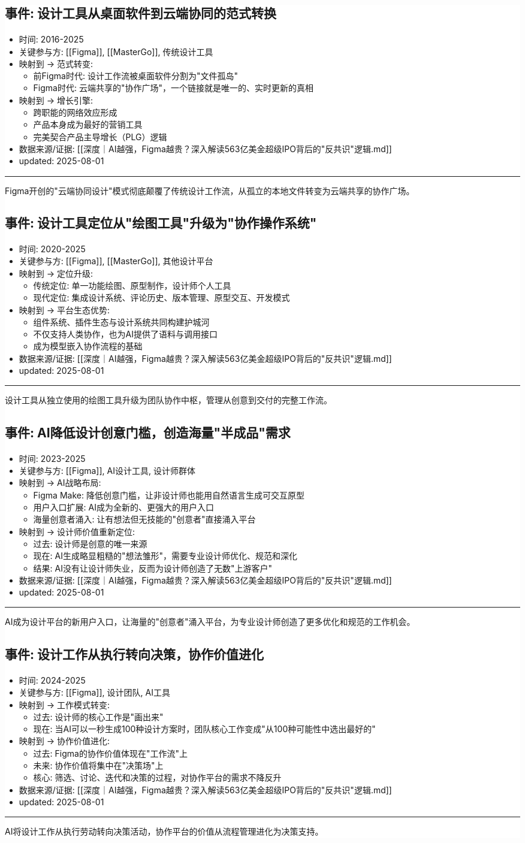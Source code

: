 ## 事件: 设计工具从桌面软件到云端协同的范式转换
- 时间: 2016-2025
- 关键参与方: [[Figma]], [[MasterGo]], 传统设计工具
- 映射到 -> 范式转变:
  - 前Figma时代: 设计工作流被桌面软件分割为"文件孤岛"
  - Figma时代: 云端共享的"协作广场"，一个链接就是唯一的、实时更新的真相
- 映射到 -> 增长引擎:
  - 跨职能的网络效应形成
  - 产品本身成为最好的营销工具
  - 完美契合产品主导增长（PLG）逻辑
- 数据来源/证据: [[深度｜AI越强，Figma越贵？深入解读563亿美金超级IPO背后的"反共识"逻辑.md]]
- updated: 2025-08-01
---
Figma开创的"云端协同设计"模式彻底颠覆了传统设计工作流，从孤立的本地文件转变为云端共享的协作广场。

## 事件: 设计工具定位从"绘图工具"升级为"协作操作系统"
- 时间: 2020-2025
- 关键参与方: [[Figma]], [[MasterGo]], 其他设计平台
- 映射到 -> 定位升级:
  - 传统定位: 单一功能绘图、原型制作，设计师个人工具
  - 现代定位: 集成设计系统、评论历史、版本管理、原型交互、开发模式
- 映射到 -> 平台生态优势:
  - 组件系统、插件生态与设计系统共同构建护城河
  - 不仅支持人类协作，也为AI提供了语料与调用接口
  - 成为模型嵌入协作流程的基础
- 数据来源/证据: [[深度｜AI越强，Figma越贵？深入解读563亿美金超级IPO背后的"反共识"逻辑.md]]
- updated: 2025-08-01
---
设计工具从独立使用的绘图工具升级为团队协作中枢，管理从创意到交付的完整工作流。

## 事件: AI降低设计创意门槛，创造海量"半成品"需求
- 时间: 2023-2025
- 关键参与方: [[Figma]], AI设计工具, 设计师群体
- 映射到 -> AI战略布局:
  - Figma Make: 降低创意门槛，让非设计师也能用自然语言生成可交互原型
  - 用户入口扩展: AI成为全新的、更强大的用户入口
  - 海量创意者涌入: 让有想法但无技能的"创意者"直接涌入平台
- 映射到 -> 设计师价值重新定位:
  - 过去: 设计师是创意的唯一来源
  - 现在: AI生成略显粗糙的"想法雏形"，需要专业设计师优化、规范和深化
  - 结果: AI没有让设计师失业，反而为设计师创造了无数"上游客户"
- 数据来源/证据: [[深度｜AI越强，Figma越贵？深入解读563亿美金超级IPO背后的"反共识"逻辑.md]]
- updated: 2025-08-01
---
AI成为设计平台的新用户入口，让海量的"创意者"涌入平台，为专业设计师创造了更多优化和规范的工作机会。

## 事件: 设计工作从执行转向决策，协作价值进化
- 时间: 2024-2025
- 关键参与方: [[Figma]], 设计团队, AI工具
- 映射到 -> 工作模式转变:
  - 过去: 设计师的核心工作是"画出来"
  - 现在: 当AI可以一秒生成100种设计方案时，团队核心工作变成"从100种可能性中选出最好的"
- 映射到 -> 协作价值进化:
  - 过去: Figma的协作价值体现在"工作流"上
  - 未来: 协作价值将集中在"决策场"上
  - 核心: 筛选、讨论、迭代和决策的过程，对协作平台的需求不降反升
- 数据来源/证据: [[深度｜AI越强，Figma越贵？深入解读563亿美金超级IPO背后的"反共识"逻辑.md]]
- updated: 2025-08-01
---
AI将设计工作从执行劳动转向决策活动，协作平台的价值从流程管理进化为决策支持。